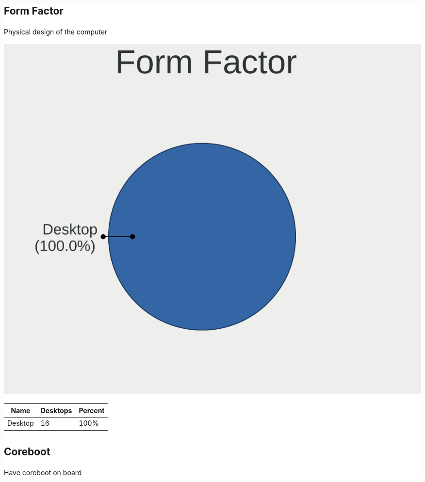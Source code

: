 Form Factor
-----------

Physical design of the computer

![Form Factor](./images/pie_chart_bsd/node_formfactor.svg)


| Name    | Desktops | Percent |
|---------|----------|---------|
| Desktop | 16       | 100%    |

Coreboot
--------

Have coreboot on board
